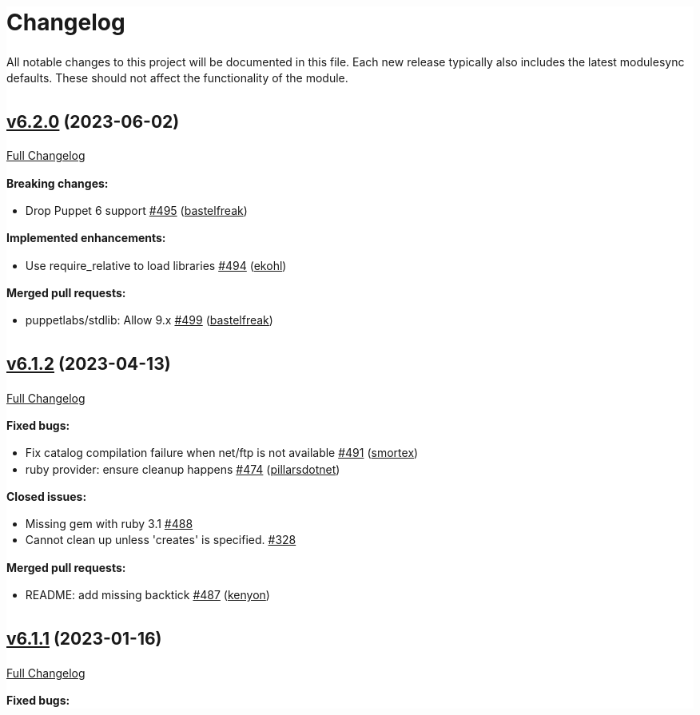 # Changelog

All notable changes to this project will be documented in this file.
Each new release typically also includes the latest modulesync defaults.
These should not affect the functionality of the module.

## [v6.2.0](https://github.com/voxpupuli/puppet-archive/tree/v6.2.0) (2023-06-02)

[Full Changelog](https://github.com/voxpupuli/puppet-archive/compare/v6.1.2...v6.2.0)

**Breaking changes:**

- Drop Puppet 6 support [\#495](https://github.com/voxpupuli/puppet-archive/pull/495) ([bastelfreak](https://github.com/bastelfreak))

**Implemented enhancements:**

- Use require\_relative to load libraries [\#494](https://github.com/voxpupuli/puppet-archive/pull/494) ([ekohl](https://github.com/ekohl))

**Merged pull requests:**

- puppetlabs/stdlib: Allow 9.x [\#499](https://github.com/voxpupuli/puppet-archive/pull/499) ([bastelfreak](https://github.com/bastelfreak))

## [v6.1.2](https://github.com/voxpupuli/puppet-archive/tree/v6.1.2) (2023-04-13)

[Full Changelog](https://github.com/voxpupuli/puppet-archive/compare/v6.1.1...v6.1.2)

**Fixed bugs:**

- Fix catalog compilation failure when net/ftp is not available [\#491](https://github.com/voxpupuli/puppet-archive/pull/491) ([smortex](https://github.com/smortex))
- ruby provider: ensure cleanup happens [\#474](https://github.com/voxpupuli/puppet-archive/pull/474) ([pillarsdotnet](https://github.com/pillarsdotnet))

**Closed issues:**

- Missing gem with ruby 3.1 [\#488](https://github.com/voxpupuli/puppet-archive/issues/488)
- Cannot clean up unless 'creates' is specified. [\#328](https://github.com/voxpupuli/puppet-archive/issues/328)

**Merged pull requests:**

- README: add missing backtick [\#487](https://github.com/voxpupuli/puppet-archive/pull/487) ([kenyon](https://github.com/kenyon))

## [v6.1.1](https://github.com/voxpupuli/puppet-archive/tree/v6.1.1) (2023-01-16)

[Full Changelog](https://github.com/voxpupuli/puppet-archive/compare/v6.1.0...v6.1.1)

**Fixed bugs:**
